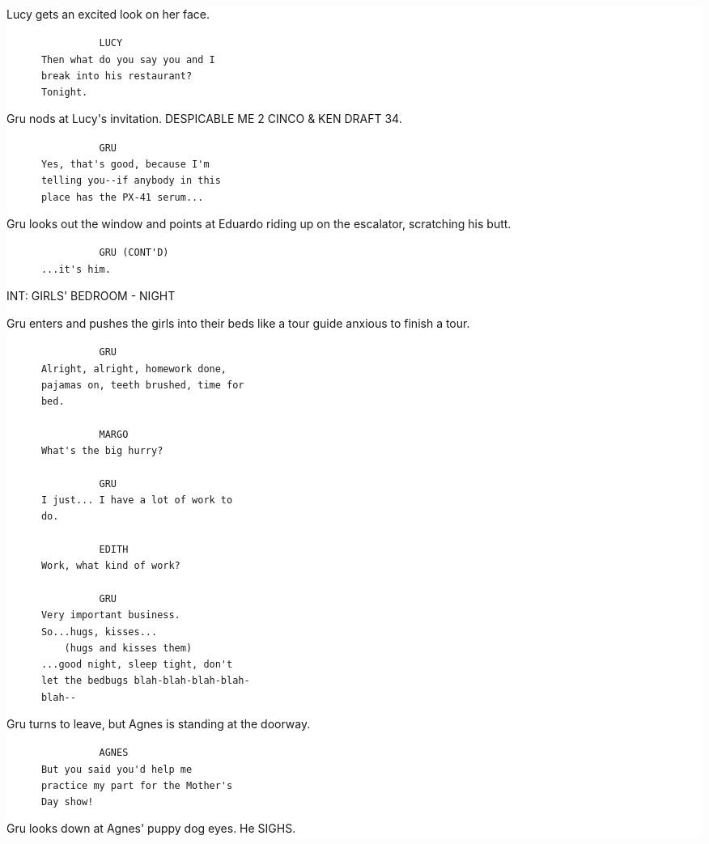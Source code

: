 Lucy gets an excited look on her face.

                    LUCY
          Then what do you say you and I
          break into his restaurant?
          Tonight.

Gru nods at Lucy's invitation.
         DESPICABLE ME 2             CINCO & KEN DRAFT   34.


                    GRU
          Yes, that's good, because I'm
          telling you--if anybody in this
          place has the PX-41 serum...

Gru looks out the window and points at Eduardo riding up on
the escalator, scratching his butt.

                    GRU (CONT'D)
          ...it's him.


INT: GIRLS' BEDROOM - NIGHT

Gru enters and pushes the girls into their beds like a tour
guide anxious to finish a tour.

                    GRU
          Alright, alright, homework done,
          pajamas on, teeth brushed, time for
          bed.

                    MARGO
          What's the big hurry?

                    GRU
          I just... I have a lot of work to
          do.

                    EDITH
          Work, what kind of work?

                    GRU
          Very important business.
          So...hugs, kisses...
              (hugs and kisses them)
          ...good night, sleep tight, don't
          let the bedbugs blah-blah-blah-blah-
          blah--

Gru turns to leave, but Agnes is standing at the doorway.

                    AGNES
          But you said you'd help me
          practice my part for the Mother's
          Day show!

Gru looks down at Agnes' puppy dog eyes.    He SIGHS.

